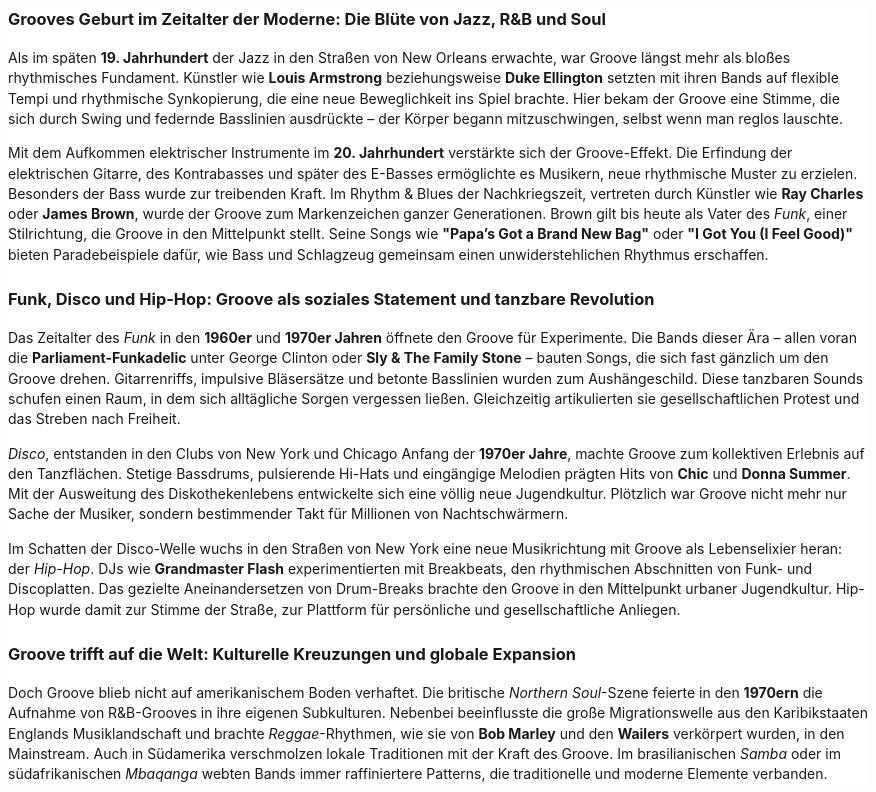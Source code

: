 ### Grooves Geburt im Zeitalter der Moderne: Die Blüte von Jazz, R&B und Soul

Als im späten **19. Jahrhundert** der Jazz in den Straßen von New Orleans erwachte, war Groove
längst mehr als bloßes rhythmisches Fundament. Künstler wie **Louis Armstrong** beziehungsweise
**Duke Ellington** setzten mit ihren Bands auf flexible Tempi und rhythmische Synkopierung, die eine
neue Beweglichkeit ins Spiel brachte. Hier bekam der Groove eine Stimme, die sich durch Swing und
federnde Basslinien ausdrückte – der Körper begann mitzuschwingen, selbst wenn man reglos lauschte.

Mit dem Aufkommen elektrischer Instrumente im **20. Jahrhundert** verstärkte sich der Groove-Effekt.
Die Erfindung der elektrischen Gitarre, des Kontrabasses und später des E-Basses ermöglichte es
Musikern, neue rhythmische Muster zu erzielen. Besonders der Bass wurde zur treibenden Kraft. Im
Rhythm & Blues der Nachkriegszeit, vertreten durch Künstler wie **Ray Charles** oder **James
Brown**, wurde der Groove zum Markenzeichen ganzer Generationen. Brown gilt bis heute als Vater des
_Funk_, einer Stilrichtung, die Groove in den Mittelpunkt stellt. Seine Songs wie **"Papa’s Got a
Brand New Bag"** oder **"I Got You (I Feel Good)"** bieten Paradebeispiele dafür, wie Bass und
Schlagzeug gemeinsam einen unwiderstehlichen Rhythmus erschaffen.

### Funk, Disco und Hip-Hop: Groove als soziales Statement und tanzbare Revolution

Das Zeitalter des _Funk_ in den **1960er** und **1970er Jahren** öffnete den Groove für Experimente.
Die Bands dieser Ära – allen voran die **Parliament-Funkadelic** unter George Clinton oder **Sly &
The Family Stone** – bauten Songs, die sich fast gänzlich um den Groove drehen. Gitarrenriffs,
impulsive Bläsersätze und betonte Basslinien wurden zum Aushängeschild. Diese tanzbaren Sounds
schufen einen Raum, in dem sich alltägliche Sorgen vergessen ließen. Gleichzeitig artikulierten sie
gesellschaftlichen Protest und das Streben nach Freiheit.

_Disco_, entstanden in den Clubs von New York und Chicago Anfang der **1970er Jahre**, machte Groove
zum kollektiven Erlebnis auf den Tanzflächen. Stetige Bassdrums, pulsierende Hi-Hats und eingängige
Melodien prägten Hits von **Chic** und **Donna Summer**. Mit der Ausweitung des Diskothekenlebens
entwickelte sich eine völlig neue Jugendkultur. Plötzlich war Groove nicht mehr nur Sache der
Musiker, sondern bestimmender Takt für Millionen von Nachtschwärmern.

Im Schatten der Disco-Welle wuchs in den Straßen von New York eine neue Musikrichtung mit Groove als
Lebenselixier heran: der _Hip-Hop_. DJs wie **Grandmaster Flash** experimentierten mit Breakbeats,
den rhythmischen Abschnitten von Funk- und Discoplatten. Das gezielte Aneinandersetzen von
Drum-Breaks brachte den Groove in den Mittelpunkt urbaner Jugendkultur. Hip-Hop wurde damit zur
Stimme der Straße, zur Plattform für persönliche und gesellschaftliche Anliegen.

### Groove trifft auf die Welt: Kulturelle Kreuzungen und globale Expansion

Doch Groove blieb nicht auf amerikanischem Boden verhaftet. Die britische _Northern Soul_-Szene
feierte in den **1970ern** die Aufnahme von R&B-Grooves in ihre eigenen Subkulturen. Nebenbei
beeinflusste die große Migrationswelle aus den Karibikstaaten Englands Musiklandschaft und brachte
_Reggae_-Rhythmen, wie sie von **Bob Marley** und den **Wailers** verkörpert wurden, in den
Mainstream. Auch in Südamerika verschmolzen lokale Traditionen mit der Kraft des Groove. Im
brasilianischen _Samba_ oder im südafrikanischen _Mbaqanga_ webten Bands immer raffiniertere
Patterns, die traditionelle und moderne Elemente verbanden.
